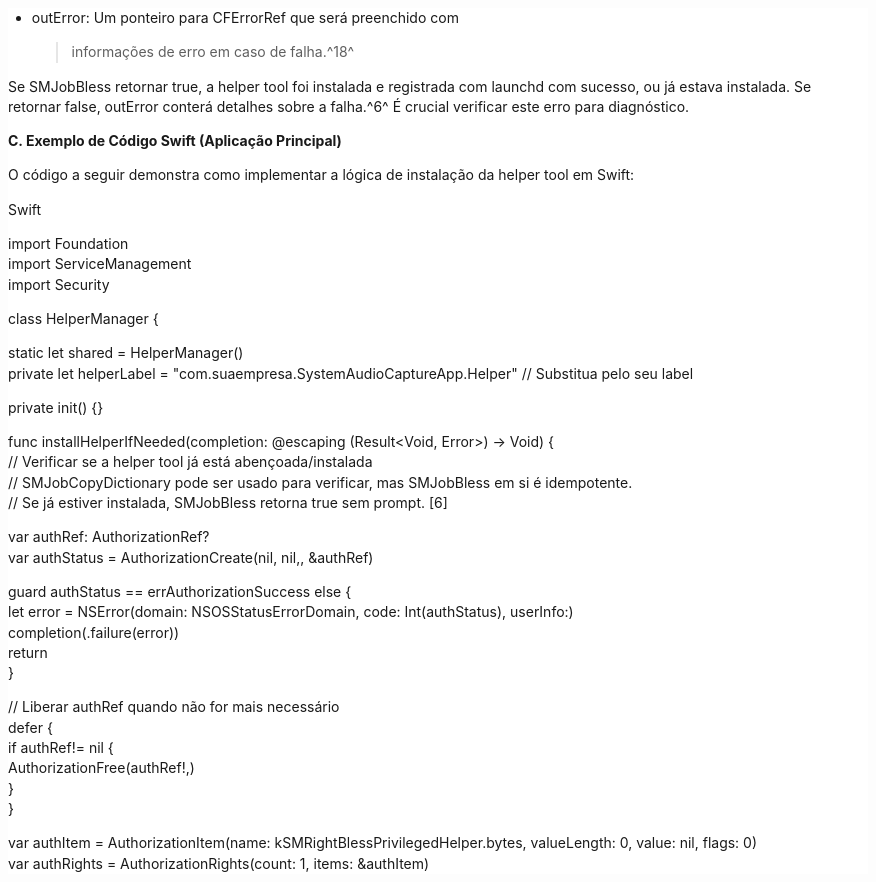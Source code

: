 - outError: Um ponteiro para CFErrorRef que será preenchido com
  > informações de erro em caso de falha.^18^

Se SMJobBless retornar true, a helper tool foi instalada e registrada
com launchd com sucesso, ou já estava instalada. Se retornar false,
outError conterá detalhes sobre a falha.^6^ É crucial verificar este
erro para diagnóstico.

**C. Exemplo de Código Swift (Aplicação Principal)**

O código a seguir demonstra como implementar a lógica de instalação da
helper tool em Swift:

Swift

import Foundation  
import ServiceManagement  
import Security  
  
class HelperManager {  
  
static let shared = HelperManager()  
private let helperLabel =
\"com.suaempresa.SystemAudioCaptureApp.Helper\" // Substitua pelo seu
label  
  
private init() {}  
  
func installHelperIfNeeded(completion: @escaping (Result\<Void, Error\>)
-\> Void) {  
// Verificar se a helper tool já está abençoada/instalada  
// SMJobCopyDictionary pode ser usado para verificar, mas SMJobBless em
si é idempotente.  
// Se já estiver instalada, SMJobBless retorna true sem prompt. \[6\]  
  
var authRef: AuthorizationRef?  
var authStatus = AuthorizationCreate(nil, nil,, &authRef)  
  
guard authStatus == errAuthorizationSuccess else {  
let error = NSError(domain: NSOSStatusErrorDomain, code:
Int(authStatus), userInfo:)  
completion(.failure(error))  
return  
}  
  
// Liberar authRef quando não for mais necessário  
defer {  
if authRef!= nil {  
AuthorizationFree(authRef!,)  
}  
}  
  
var authItem = AuthorizationItem(name:
kSMRightBlessPrivilegedHelper.bytes, valueLength: 0, value: nil, flags:
0)  
var authRights = AuthorizationRights(count: 1, items: &authItem)  
  
